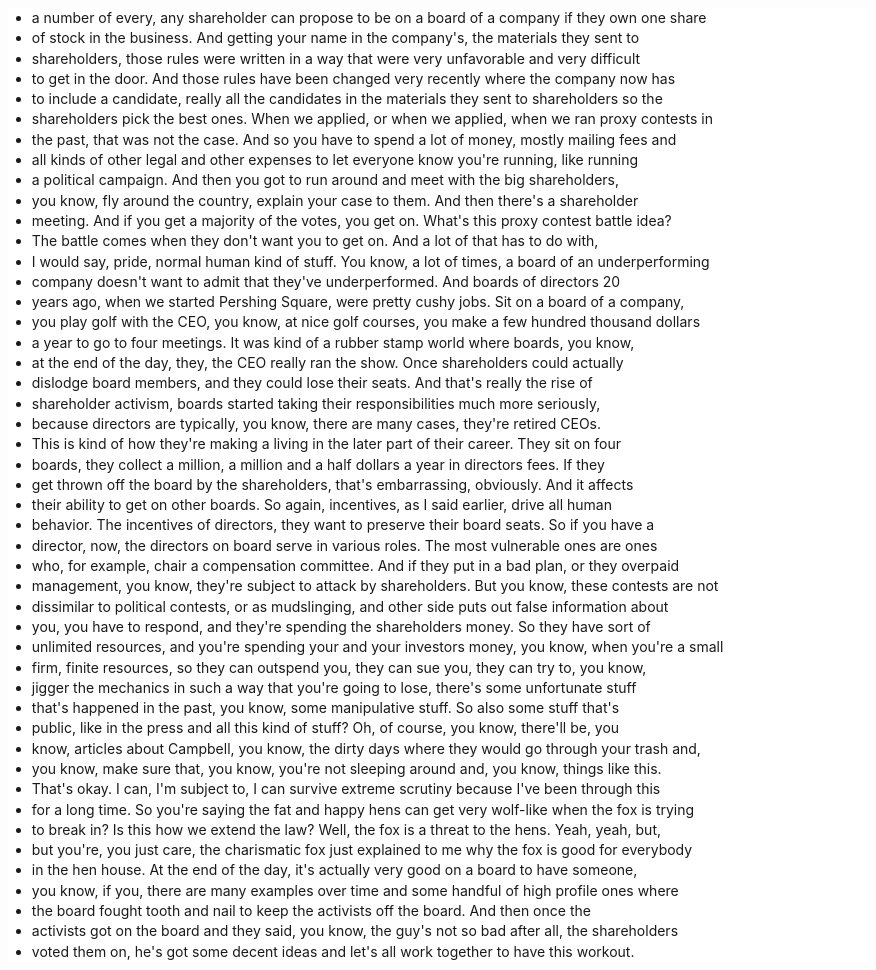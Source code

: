 *  a number of every, any shareholder can propose to be on a board of a company if they own one share
*  of stock in the business. And getting your name in the company's, the materials they sent to
*  shareholders, those rules were written in a way that were very unfavorable and very difficult
*  to get in the door. And those rules have been changed very recently where the company now has
*  to include a candidate, really all the candidates in the materials they sent to shareholders so the
*  shareholders pick the best ones. When we applied, or when we applied, when we ran proxy contests in
*  the past, that was not the case. And so you have to spend a lot of money, mostly mailing fees and
*  all kinds of other legal and other expenses to let everyone know you're running, like running
*  a political campaign. And then you got to run around and meet with the big shareholders,
*  you know, fly around the country, explain your case to them. And then there's a shareholder
*  meeting. And if you get a majority of the votes, you get on. What's this proxy contest battle idea?
*  The battle comes when they don't want you to get on. And a lot of that has to do with,
*  I would say, pride, normal human kind of stuff. You know, a lot of times, a board of an underperforming
*  company doesn't want to admit that they've underperformed. And boards of directors 20
*  years ago, when we started Pershing Square, were pretty cushy jobs. Sit on a board of a company,
*  you play golf with the CEO, you know, at nice golf courses, you make a few hundred thousand dollars
*  a year to go to four meetings. It was kind of a rubber stamp world where boards, you know,
*  at the end of the day, they, the CEO really ran the show. Once shareholders could actually
*  dislodge board members, and they could lose their seats. And that's really the rise of
*  shareholder activism, boards started taking their responsibilities much more seriously,
*  because directors are typically, you know, there are many cases, they're retired CEOs.
*  This is kind of how they're making a living in the later part of their career. They sit on four
*  boards, they collect a million, a million and a half dollars a year in directors fees. If they
*  get thrown off the board by the shareholders, that's embarrassing, obviously. And it affects
*  their ability to get on other boards. So again, incentives, as I said earlier, drive all human
*  behavior. The incentives of directors, they want to preserve their board seats. So if you have a
*  director, now, the directors on board serve in various roles. The most vulnerable ones are ones
*  who, for example, chair a compensation committee. And if they put in a bad plan, or they overpaid
*  management, you know, they're subject to attack by shareholders. But you know, these contests are not
*  dissimilar to political contests, or as mudslinging, and other side puts out false information about
*  you, you have to respond, and they're spending the shareholders money. So they have sort of
*  unlimited resources, and you're spending your and your investors money, you know, when you're a small
*  firm, finite resources, so they can outspend you, they can sue you, they can try to, you know,
*  jigger the mechanics in such a way that you're going to lose, there's some unfortunate stuff
*  that's happened in the past, you know, some manipulative stuff. So also some stuff that's
*  public, like in the press and all this kind of stuff? Oh, of course, you know, there'll be, you
*  know, articles about Campbell, you know, the dirty days where they would go through your trash and,
*  you know, make sure that, you know, you're not sleeping around and, you know, things like this.
*  That's okay. I can, I'm subject to, I can survive extreme scrutiny because I've been through this
*  for a long time. So you're saying the fat and happy hens can get very wolf-like when the fox is trying
*  to break in? Is this how we extend the law? Well, the fox is a threat to the hens. Yeah, yeah, but,
*  but you're, you just care, the charismatic fox just explained to me why the fox is good for everybody
*  in the hen house. At the end of the day, it's actually very good on a board to have someone,
*  you know, if you, there are many examples over time and some handful of high profile ones where
*  the board fought tooth and nail to keep the activists off the board. And then once the
*  activists got on the board and they said, you know, the guy's not so bad after all, the shareholders
*  voted them on, he's got some decent ideas and let's all work together to have this workout.
